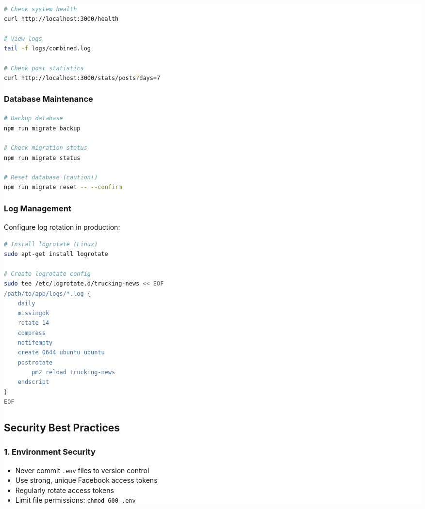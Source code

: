 ```bash
# Check system health
curl http://localhost:3000/health

# View logs
tail -f logs/combined.log

# Check post statistics
curl http://localhost:3000/stats/posts?days=7
```

### Database Maintenance

```bash
# Backup database
npm run migrate backup

# Check migration status
npm run migrate status

# Reset database (caution!)
npm run migrate reset -- --confirm
```

### Log Management

Configure log rotation in production:

```bash
# Install logrotate (Linux)
sudo apt-get install logrotate

# Create logrotate config
sudo tee /etc/logrotate.d/trucking-news << EOF
/path/to/app/logs/*.log {
    daily
    missingok
    rotate 14
    compress
    notifempty
    create 0644 ubuntu ubuntu
    postrotate
        pm2 reload trucking-news
    endscript
}
EOF
```

## Security Best Practices

### 1. Environment Security
- Never commit `.env` files to version control
- Use strong, unique Facebook access tokens
- Regularly rotate access tokens
- Limit file permissions: `chmod 600 .env`
